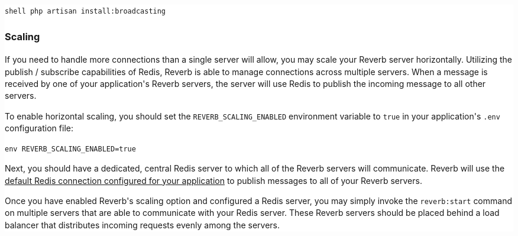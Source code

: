 ```shell php artisan install:broadcasting ``` 
### Scaling

If you need to handle more connections than a single server will allow, you may scale your Reverb server horizontally. Utilizing the publish / subscribe capabilities of Redis, Reverb is able to manage connections across multiple servers. When a message is received by one of your application's Reverb servers, the server will use Redis to publish the incoming message to all other servers.

To enable horizontal scaling, you should set the `REVERB_SCALING_ENABLED` environment variable to `true` in your application's `.env` configuration file:

```env REVERB_SCALING_ENABLED=true ``` 

Next, you should have a dedicated, central Redis server to which all of the Reverb servers will communicate. Reverb will use the [default Redis connection configured for your application](/docs/12.x/redis#configuration) to publish messages to all of your Reverb servers.

Once you have enabled Reverb's scaling option and configured a Redis server, you may simply invoke the `reverb:start` command on multiple servers that are able to communicate with your Redis server. These Reverb servers should be placed behind a load balancer that distributes incoming requests evenly among the servers.
